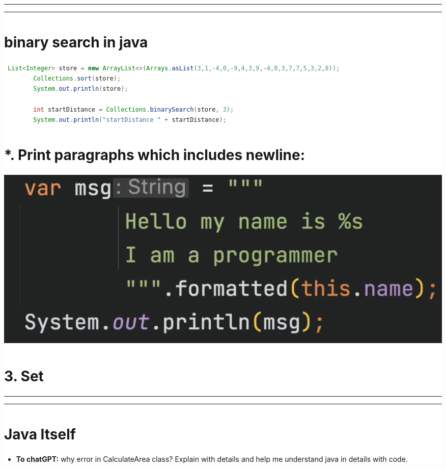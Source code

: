```java
```

------------------------

-----------------------------

# binary search in java

```java
 List<Integer> store = new ArrayList<>(Arrays.asList(3,1,-4,0,-9,4,3,9,-4,0,3,7,7,5,3,2,8));
        Collections.sort(store);
        System.out.println(store);

        int startDistance = Collections.binarySearch(store, 3);
        System.out.println("startDistance " + startDistance);
```

# *. Print paragraphs which includes newline:

![](assets/2023-12-24-11-26-49-image.png)

# 3. Set

---------------------------

------------------

# Java Itself

* **To chatGPT:** why error in CalculateArea class? Explain with details and help me understand java in details with code.
